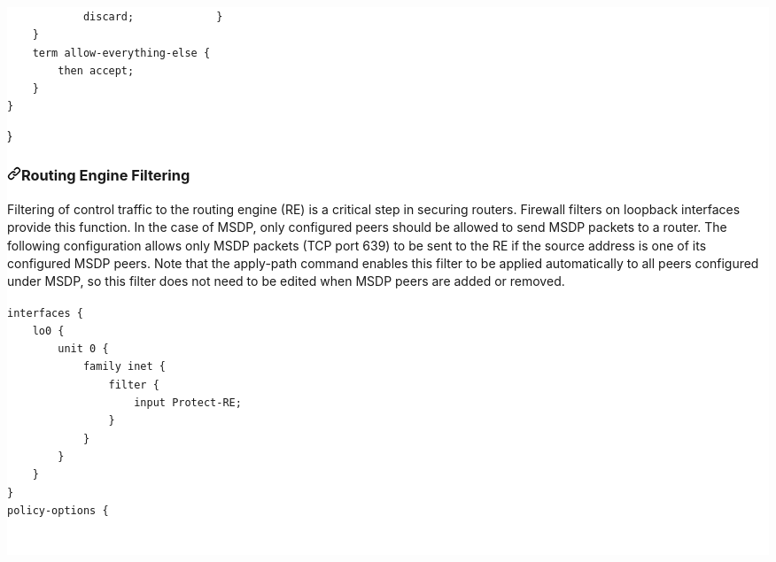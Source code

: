                 discard;             }
        }
        term allow-everything-else {
            then accept;
        }
    }
} 
</code></pre></div>
<h3 dir="auto"><a id="user-content-routing-engine-filtering" class="anchor" aria-hidden="true" href="#routing-engine-filtering"><svg class="octicon octicon-link" viewBox="0 0 16 16" version="1.1" width="16" height="16" aria-hidden="true"><path fill-rule="evenodd" d="M7.775 3.275a.75.75 0 001.06 1.06l1.25-1.25a2 2 0 112.83 2.83l-2.5 2.5a2 2 0 01-2.83 0 .75.75 0 00-1.06 1.06 3.5 3.5 0 004.95 0l2.5-2.5a3.5 3.5 0 00-4.95-4.95l-1.25 1.25zm-4.69 9.64a2 2 0 010-2.83l2.5-2.5a2 2 0 012.83 0 .75.75 0 001.06-1.06 3.5 3.5 0 00-4.95 0l-2.5 2.5a3.5 3.5 0 004.95 4.95l1.25-1.25a.75.75 0 00-1.06-1.06l-1.25 1.25a2 2 0 01-2.83 0z"></path></svg></a>Routing Engine Filtering</h3>
<p dir="auto">Filtering of control traffic to the routing engine (RE) is a critical step in securing routers. Firewall filters on loopback interfaces provide this function. In the case of MSDP, only configured peers should be allowed to send MSDP packets to a router. The following configuration allows only MSDP packets (TCP port 639) to be sent to the RE if the source address is one of its configured MSDP peers. Note that the apply-path command enables this filter to be applied automatically to all peers configured under MSDP, so this filter does not need to be edited when MSDP peers are added or removed.</p>
<div class="snippet-clipboard-content notranslate position-relative overflow-auto" data-snippet-clipboard-copy-content="interfaces {
    lo0 {
        unit 0 {
            family inet {
                filter {
                    input Protect-RE;
                }
            }
        }
    }
}
policy-options {
    prefix-list MSDP-Peers {
        apply-path &quot;protocols msdp group  peer &quot;;
    }
}
firewall {
    filter Protect-RE {
        term MSDP-Allow {
            from {
                source-prefix-list {
                    MSDP-Peers;
                }
                protocol tcp;
                port msdp;
            }
            then accept;
        }
    }
}"><pre class="notranslate"><code>interfaces {
    lo0 {
        unit 0 {
            family inet {
                filter {
                    input Protect-RE;
                }
            }
        }
    }
}
policy-options {